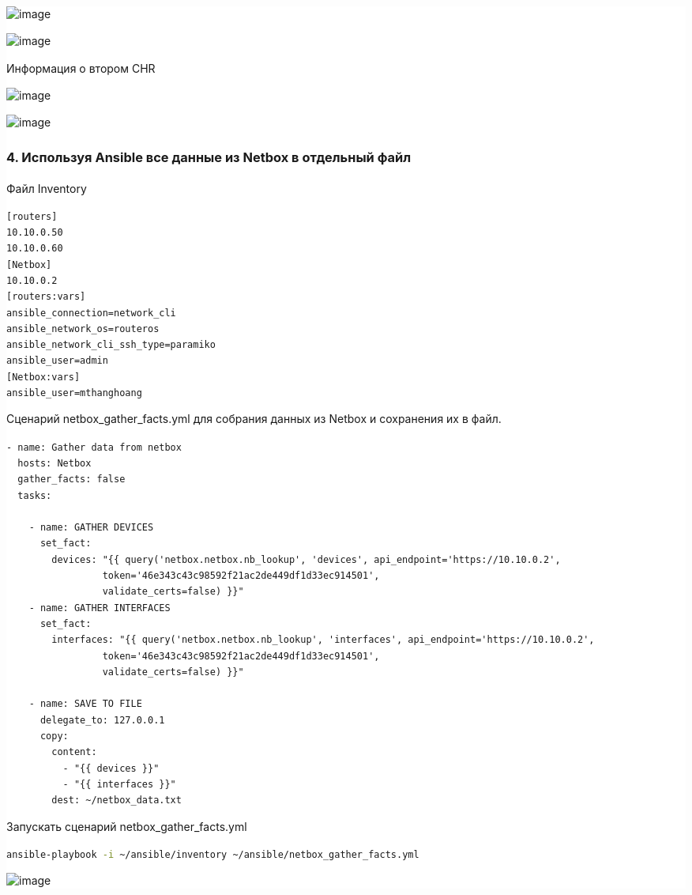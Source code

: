 ![image](https://user-images.githubusercontent.com/61542577/203174868-8bade9fe-cf25-48a3-b562-f7926b14e439.png)

![image](https://user-images.githubusercontent.com/61542577/203174983-94a4a32a-4732-4385-9f4f-c7ae72f51c4b.png)

Информация о втором CHR

![image](https://user-images.githubusercontent.com/61542577/203175560-d7be9d26-1def-4b13-a20f-66452343c42c.png)

![image](https://user-images.githubusercontent.com/61542577/203175591-f3e64fad-6441-43c0-afa7-29f2ae699be5.png)

### 4. Используя Ansible все данные из Netbox в отдельный файл
Файл Inventory
```
[routers]
10.10.0.50
10.10.0.60
[Netbox]
10.10.0.2
[routers:vars]
ansible_connection=network_cli
ansible_network_os=routeros
ansible_network_cli_ssh_type=paramiko
ansible_user=admin
[Netbox:vars]
ansible_user=mthanghoang
```
Сценарий netbox_gather_facts.yml для собрания данных из Netbox и сохранения их в файл.
```
- name: Gather data from netbox
  hosts: Netbox
  gather_facts: false
  tasks:

    - name: GATHER DEVICES
      set_fact:
        devices: "{{ query('netbox.netbox.nb_lookup', 'devices', api_endpoint='https://10.10.0.2',
                 token='46e343c43c98592f21ac2de449df1d33ec914501',
                 validate_certs=false) }}"
    - name: GATHER INTERFACES
      set_fact:
        interfaces: "{{ query('netbox.netbox.nb_lookup', 'interfaces', api_endpoint='https://10.10.0.2',
                 token='46e343c43c98592f21ac2de449df1d33ec914501',
                 validate_certs=false) }}"

    - name: SAVE TO FILE
      delegate_to: 127.0.0.1
      copy:
        content:
          - "{{ devices }}"
          - "{{ interfaces }}"
        dest: ~/netbox_data.txt
```
Запускать сценарий netbox_gather_facts.yml
``` bash
ansible-playbook -i ~/ansible/inventory ~/ansible/netbox_gather_facts.yml
```
![image](https://user-images.githubusercontent.com/61542577/203176857-f6dccc45-1713-432c-b141-3f59e682edeb.png)
